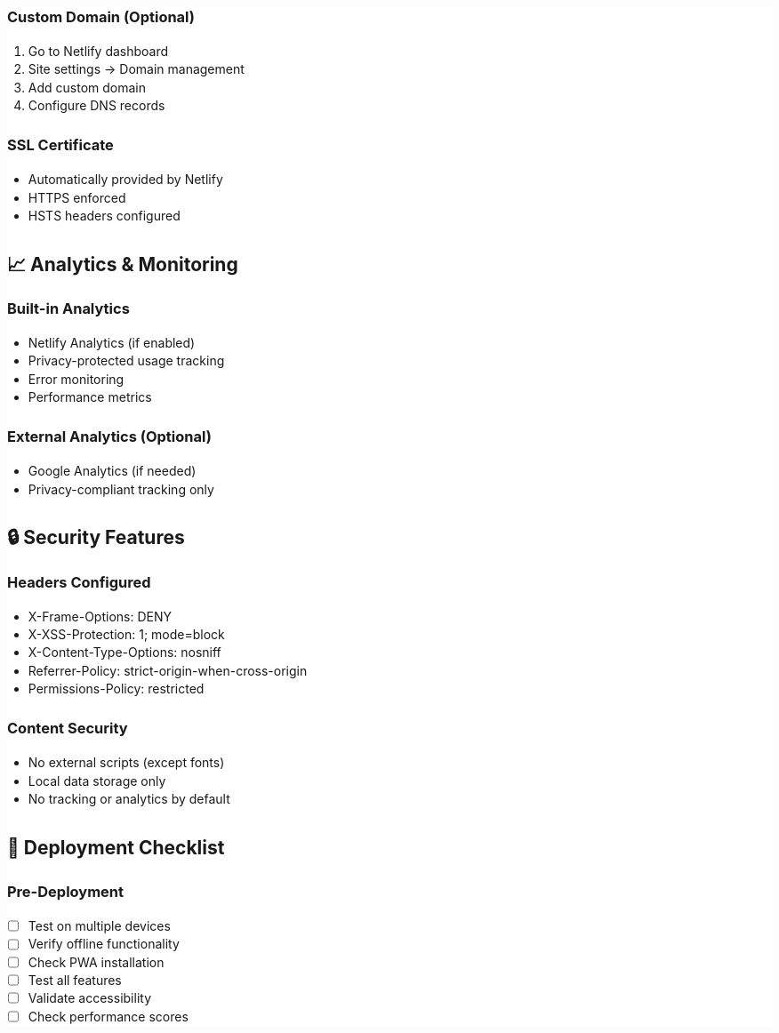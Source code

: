 ### Custom Domain (Optional)
1. Go to Netlify dashboard
2. Site settings → Domain management
3. Add custom domain
4. Configure DNS records

### SSL Certificate
- Automatically provided by Netlify
- HTTPS enforced
- HSTS headers configured

## 📈 Analytics & Monitoring

### Built-in Analytics
- Netlify Analytics (if enabled)
- Privacy-protected usage tracking
- Error monitoring
- Performance metrics

### External Analytics (Optional)
- Google Analytics (if needed)
- Privacy-compliant tracking only

## 🔒 Security Features

### Headers Configured
- X-Frame-Options: DENY
- X-XSS-Protection: 1; mode=block
- X-Content-Type-Options: nosniff
- Referrer-Policy: strict-origin-when-cross-origin
- Permissions-Policy: restricted

### Content Security
- No external scripts (except fonts)
- Local data storage only
- No tracking or analytics by default

## 🚀 Deployment Checklist

### Pre-Deployment
- [ ] Test on multiple devices
- [ ] Verify offline functionality
- [ ] Check PWA installation
- [ ] Test all features
- [ ] Validate accessibility
- [ ] Check performance scores
